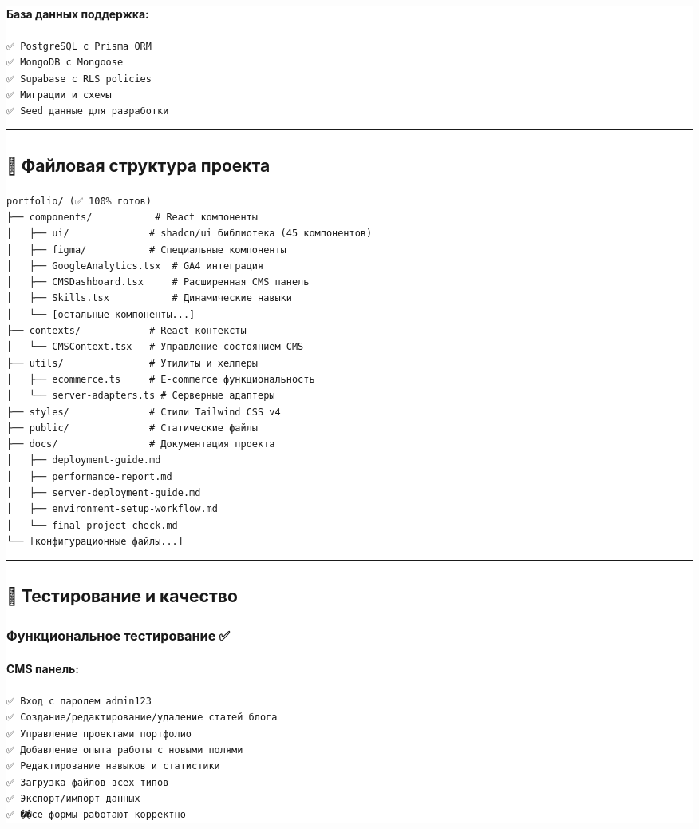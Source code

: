 #### База данных поддержка:
```
✅ PostgreSQL с Prisma ORM
✅ MongoDB с Mongoose
✅ Supabase с RLS policies
✅ Миграции и схемы
✅ Seed данные для разработки
```

---

## 📁 Файловая структура проекта

```
portfolio/ (✅ 100% готов)
├── components/           # React компоненты
│   ├── ui/              # shadcn/ui библиотека (45 компонентов)
│   ├── figma/           # Специальные компоненты  
│   ├── GoogleAnalytics.tsx  # GA4 интеграция
│   ├── CMSDashboard.tsx     # Расширенная CMS панель
│   ├── Skills.tsx           # Динамические навыки
│   └── [остальные компоненты...]
├── contexts/            # React контексты
│   └── CMSContext.tsx   # Управление состоянием CMS
├── utils/               # Утилиты и хелперы
│   ├── ecommerce.ts     # E-commerce функциональность
│   └── server-adapters.ts # Серверные адаптеры
├── styles/              # Стили Tailwind CSS v4
├── public/              # Статические файлы
├── docs/                # Документация проекта
│   ├── deployment-guide.md
│   ├── performance-report.md
│   ├── server-deployment-guide.md
│   ├── environment-setup-workflow.md
│   └── final-project-check.md
└── [конфигурационные файлы...]
```

---

## 🧪 Тестирование и качество

### Функциональное тестирование ✅

#### CMS панель:
```
✅ Вход с паролем admin123
✅ Создание/редактирование/удаление статей блога
✅ Управление проектами портфолио
✅ Добавление опыта работы с новыми полями
✅ Редактирование навыков и статистики
✅ Загрузка файлов всех типов
✅ Экспорт/импорт данных
✅ ��се формы работают корректно
```
